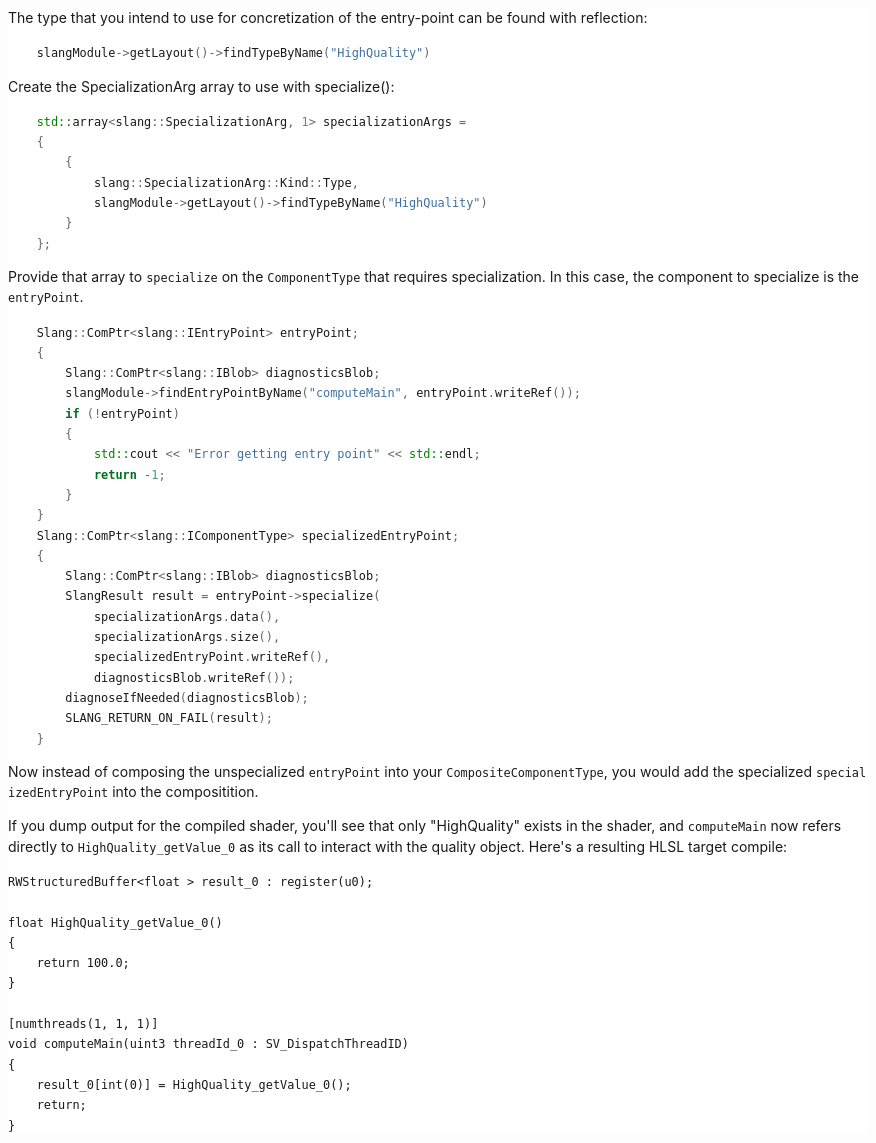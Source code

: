 The type that you intend to use for concretization of the entry-point can be found with reflection:

```cpp
    slangModule->getLayout()->findTypeByName("HighQuality")
```

Create the SpecializationArg array to use with specialize():
```cpp
    std::array<slang::SpecializationArg, 1> specializationArgs =
    {
        {
            slang::SpecializationArg::Kind::Type,
            slangModule->getLayout()->findTypeByName("HighQuality")
        }
    };
```

Provide that array to `specialize` on the `ComponentType` that requires specialization.
In this case, the component to specialize is the `entryPoint`.

```cpp
    Slang::ComPtr<slang::IEntryPoint> entryPoint;
    {
        Slang::ComPtr<slang::IBlob> diagnosticsBlob;
        slangModule->findEntryPointByName("computeMain", entryPoint.writeRef());
        if (!entryPoint)
        {
            std::cout << "Error getting entry point" << std::endl;
            return -1;
        }
    }
    Slang::ComPtr<slang::IComponentType> specializedEntryPoint;
    {
        Slang::ComPtr<slang::IBlob> diagnosticsBlob;
        SlangResult result = entryPoint->specialize(
            specializationArgs.data(),
            specializationArgs.size(),
            specializedEntryPoint.writeRef(),
            diagnosticsBlob.writeRef());
        diagnoseIfNeeded(diagnosticsBlob);
        SLANG_RETURN_ON_FAIL(result);
    }
```

Now instead of composing the unspecialized `entryPoint` into your `CompositeComponentType`, you would add the specialized `specializedEntryPoint` into the compositition.

If you dump output for the compiled shader, you'll see that only "HighQuality" exists in the shader, and `computeMain` now refers directly to `HighQuality_getValue_0` as its call to interact with the quality object. Here's a resulting HLSL target compile:

```hlsl
RWStructuredBuffer<float > result_0 : register(u0);

float HighQuality_getValue_0()
{
    return 100.0;
}

[numthreads(1, 1, 1)]
void computeMain(uint3 threadId_0 : SV_DispatchThreadID)
{
    result_0[int(0)] = HighQuality_getValue_0();
    return;
}
```
